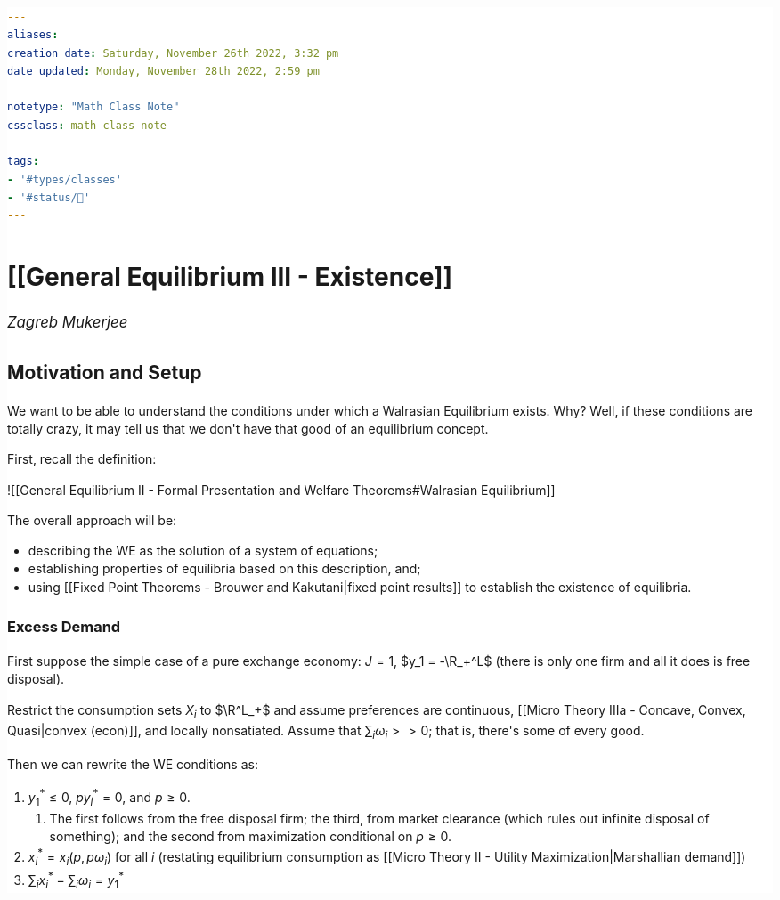```yaml
---
aliases:
creation date: Saturday, November 26th 2022, 3:32 pm
date updated: Monday, November 28th 2022, 2:59 pm

notetype: "Math Class Note"
cssclass: math-class-note

tags: 
- '#types/classes'
- '#status/🚧'
---
```


# [[General Equilibrium III - Existence]]
<span style = "font-size:120%"><i >Zagreb Mukerjee </i></span>


## Motivation and Setup

We want to be able to understand the conditions under which a Walrasian Equilibrium exists. Why? Well, if these conditions are totally crazy, it may tell us that we don't have that good of an equilibrium concept. 

First, recall the definition: 

![[General Equilibrium II - Formal Presentation and Welfare Theorems#Walrasian Equilibrium]]

The overall approach will be:
- describing the WE as the solution of a system of equations;
- establishing properties of equilibria based on this description, and;
- using [[Fixed Point Theorems - Brouwer and Kakutani|fixed point results]] to establish the existence of equilibria. 

### Excess Demand

First suppose the simple case of a pure exchange economy: $J = 1$, $y_1 = -\R_+^L$ (there is only one firm and all it does is free disposal).

Restrict the consumption sets $X_i$ to $\R^L_+$ and assume preferences are continuous, [[Micro Theory IIIa - Concave, Convex, Quasi|convex (econ)]], and locally nonsatiated. Assume that $\sum_i \omega_i >>0$; that is, there's some of every good. 

Then we can rewrite the WE conditions as: 
1) $y_1^* \leq 0$, $p y_i^* = 0$, and $p \geq 0$. 
	1) The first follows from the free disposal firm; the third, from market clearance (which rules out infinite disposal of something); and the second from maximization conditional on $p \geq 0$. 
2) $x_i^* = x_i(p, p\omega_i)$ for all $i$ (restating equilibrium consumption as [[Micro Theory II - Utility Maximization|Marshallian demand]])
3) $\sum_i x_i^* - \sum_i \omega_i = y_1^*$
